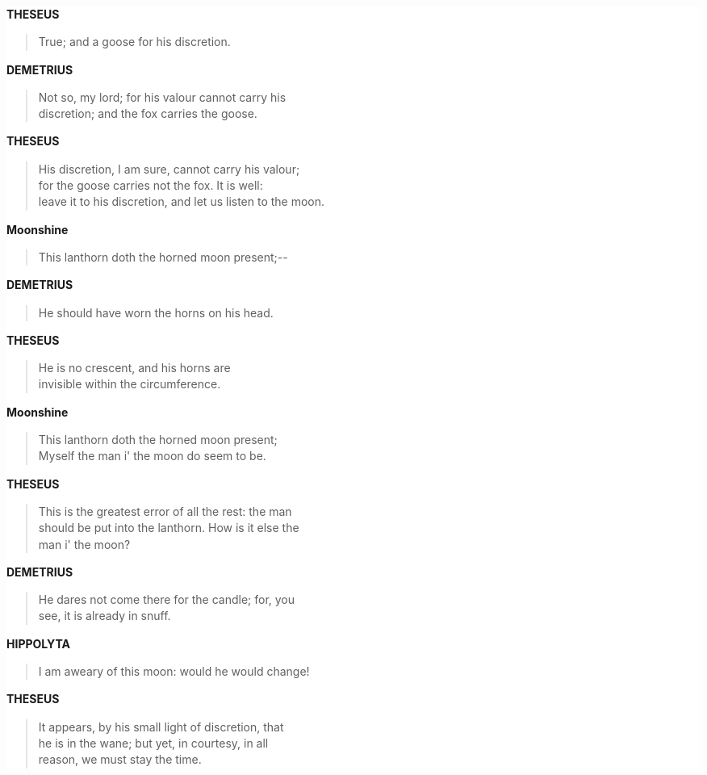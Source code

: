 <span id="speech60">**THESEUS**</span>

> <span id="5.1.228">True; and a goose for his discretion.</span>  

<span id="speech61">**DEMETRIUS**</span>

> <span id="5.1.229">Not so, my lord; for his valour cannot carry
> his</span>  
> <span id="5.1.230">discretion; and the fox carries the goose.</span>  

<span id="speech62">**THESEUS**</span>

> <span id="5.1.231">His discretion, I am sure, cannot carry his
> valour;</span>  
> <span id="5.1.232">for the goose carries not the fox. It is
> well:</span>  
> <span id="5.1.233">leave it to his discretion, and let us listen to
> the moon.</span>  

<span id="speech63">**Moonshine**</span>

> <span id="5.1.234">This lanthorn doth the horned moon
> present;--</span>  

<span id="speech64">**DEMETRIUS**</span>

> <span id="5.1.235">He should have worn the horns on his head.</span>  

<span id="speech65">**THESEUS**</span>

> <span id="5.1.236">He is no crescent, and his horns are</span>  
> <span id="5.1.237">invisible within the circumference.</span>  

<span id="speech66">**Moonshine**</span>

> <span id="5.1.238">This lanthorn doth the horned moon
> present;</span>  
> <span id="5.1.239">Myself the man i' the moon do seem to be.</span>  

<span id="speech67">**THESEUS**</span>

> <span id="5.1.240">This is the greatest error of all the rest: the
> man</span>  
> <span id="5.1.241">should be put into the lanthorn. How is it else
> the</span>  
> <span id="5.1.242">man i' the moon?</span>  

<span id="speech68">**DEMETRIUS**</span>

> <span id="5.1.243">He dares not come there for the candle; for,
> you</span>  
> <span id="5.1.244">see, it is already in snuff.</span>  

<span id="speech69">**HIPPOLYTA**</span>

> <span id="5.1.245">I am aweary of this moon: would he would
> change!</span>  

<span id="speech70">**THESEUS**</span>

> <span id="5.1.246">It appears, by his small light of discretion,
> that</span>  
> <span id="5.1.247">he is in the wane; but yet, in courtesy, in
> all</span>  
> <span id="5.1.248">reason, we must stay the time.</span>  
